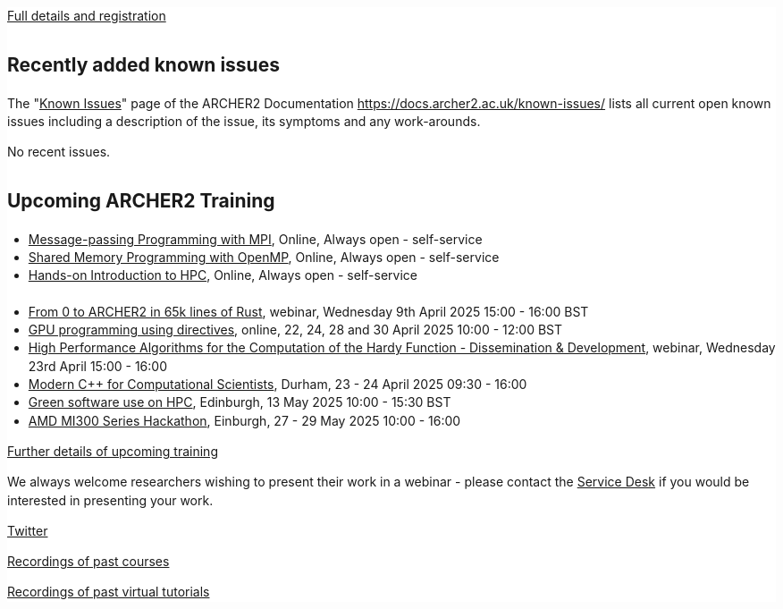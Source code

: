 [Full details and registration]( https://www.archer2.ac.uk/training/#upcoming-training)


## Recently added known issues
 
The "[Known Issues](https://docs.archer2.ac.uk/known-issues/)" page of the ARCHER2 Documentation
<https://docs.archer2.ac.uk/known-issues/>
lists all current open known issues including a description of the issue, its symptoms and any work-arounds.

No recent issues.


## Upcoming ARCHER2 Training

- [Message-passing Programming with MPI](https://www.archer2.ac.uk/training/courses/210000-mpi-self-service/), Online, Always open - self-service  
- [Shared Memory Programming with OpenMP](https://www.archer2.ac.uk/training/courses/210000-openmp-self-service/), Online, Always open - self-service 
- [Hands-on Introduction to HPC](https://www.archer2.ac.uk/training/courses/240000-intro-hpc-self-service/), Online, Always open - self-service     <br><br>
- [From 0 to ARCHER2 in 65k lines of Rust](https://www.archer2.ac.uk/training/courses/250409-rust-vt/), webinar, Wednesday 9th April 2025 15:00 - 16:00 BST
- [GPU programming using directives](https://www.archer2.ac.uk/training/courses/250422-gpu-directives/), online, 22, 24, 28 and 30 April 2025 10:00 - 12:00 BST
- [High Performance Algorithms for the Computation of the Hardy Function - Dissemination & Development](https://www.archer2.ac.uk/training/courses/250423-ecse11-07-vt/), webinar, Wednesday 23rd April 15:00 - 16:00
- [Modern C++ for Computational Scientists](https://www.archer2.ac.uk/training/courses/250423-modern-c/), Durham, 23 - 24 April 2025 09:30 - 16:00
- [Green software use on HPC](https://www.archer2.ac.uk/training/courses/250513-green-computing/), Edinburgh, 13 May 2025 10:00 - 15:30 BST
- [AMD MI300 Series Hackathon](https://www.archer2.ac.uk/training/courses/250527-amd-hackathon/), Einburgh, 27 - 29 May 2025 10:00 - 16:00



[Further details of upcoming training](https://www.archer2.ac.uk/training/#upcoming-training)

We always welcome researchers wishing to present their work in a webinar - please contact the [Service Desk](https://www.archer2.ac.uk/support-access/servicedesk.html) if you would be interested in presenting your work.

[Twitter](https://twitter.com/ARCHER2_HPC)

[Recordings of past courses](https://www.archer2.ac.uk/training/materials/)

[Recordings of past virtual tutorials](https://www.archer2.ac.uk/training/materials/webinars)

	
